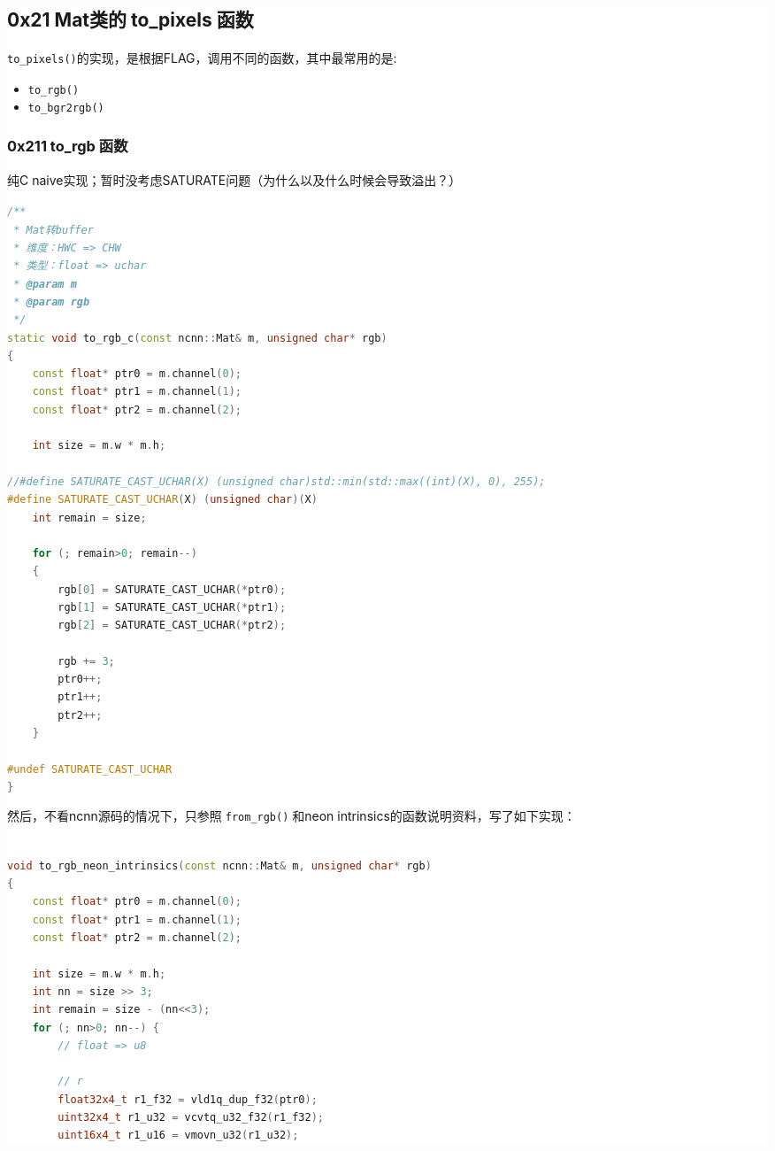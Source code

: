 ## 0x21 Mat类的 to_pixels 函数
`to_pixels()`的实现，是根据FLAG，调用不同的函数，其中最常用的是:
- `to_rgb()`
- `to_bgr2rgb()`

### 0x211 to_rgb 函数
纯C naive实现；暂时没考虑SATURATE问题（为什么以及什么时候会导致溢出？）
```c++
/**
 * Mat转buffer
 * 维度：HWC => CHW
 * 类型：float => uchar
 * @param m
 * @param rgb
 */
static void to_rgb_c(const ncnn::Mat& m, unsigned char* rgb)
{
    const float* ptr0 = m.channel(0);
    const float* ptr1 = m.channel(1);
    const float* ptr2 = m.channel(2);

    int size = m.w * m.h;

//#define SATURATE_CAST_UCHAR(X) (unsigned char)std::min(std::max((int)(X), 0), 255);
#define SATURATE_CAST_UCHAR(X) (unsigned char)(X)
    int remain = size;

    for (; remain>0; remain--)
    {
        rgb[0] = SATURATE_CAST_UCHAR(*ptr0);
        rgb[1] = SATURATE_CAST_UCHAR(*ptr1);
        rgb[2] = SATURATE_CAST_UCHAR(*ptr2);

        rgb += 3;
        ptr0++;
        ptr1++;
        ptr2++;
    }

#undef SATURATE_CAST_UCHAR
}
```

然后，不看ncnn源码的情况下，只参照 `from_rgb()` 和neon intrinsics的函数说明资料，写了如下实现：
```c++

void to_rgb_neon_intrinsics(const ncnn::Mat& m, unsigned char* rgb)
{
    const float* ptr0 = m.channel(0);
    const float* ptr1 = m.channel(1);
    const float* ptr2 = m.channel(2);

    int size = m.w * m.h;
    int nn = size >> 3;
    int remain = size - (nn<<3);
    for (; nn>0; nn--) {
        // float => u8

        // r
        float32x4_t r1_f32 = vld1q_dup_f32(ptr0);
        uint32x4_t r1_u32 = vcvtq_u32_f32(r1_f32);
        uint16x4_t r1_u16 = vmovn_u32(r1_u32);

```